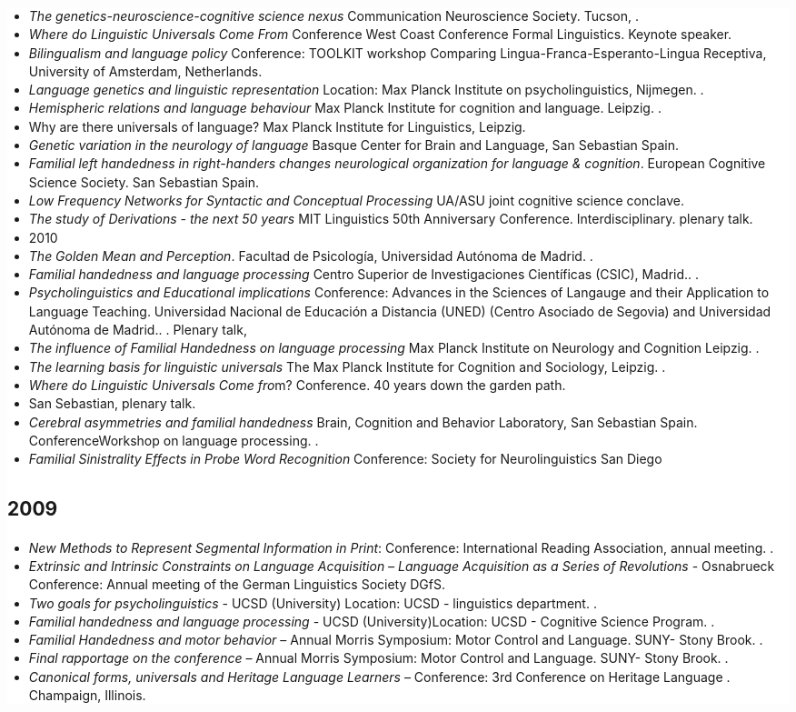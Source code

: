 -   *The genetics-neuroscience-cognitive science nexus* Communication
    Neuroscience Society. Tucson, .
-   *Where do Linguistic Universals Come From* Conference West Coast
    Conference Formal Linguistics. Keynote speaker.
-   *Bilingualism and language policy* Conference: TOOLKIT workshop
    Comparing Lingua-Franca-Esperanto-Lingua Receptiva, University of
    Amsterdam, Netherlands.
-   *Language genetics and linguistic representation* Location: Max
    Planck Institute on psycholinguistics, Nijmegen. .
-   *Hemispheric relations and language behaviour* Max Planck Institute
    for cognition and language. Leipzig. .
-   Why are there universals of language? Max Planck Institute for
    Linguistics, Leipzig.
-   *Genetic variation in the neurology of language* Basque Center for
    Brain and Language, San Sebastian Spain.
-   *Familial left handedness in right-handers changes neurological
    organization for language & cognition*. European Cognitive Science
    Society. San Sebastian Spain.
-   *Low Frequency Networks for Syntactic and Conceptual Processing*
    UA/ASU joint cognitive science conclave.
-   *The study of Derivations - the next 50 years* MIT Linguistics 50th
    Anniversary Conference. Interdisciplinary. plenary talk.
-   2010
-   *The Golden Mean and Perception*. Facultad de Psicología,
    Universidad Autónoma de Madrid. .
-   *Familial handedness and language processing* Centro Superior de
    Investigaciones Científicas (CSIC), Madrid.. .
-   *Psycholinguistics and Educational implications* Conference:
    Advances in the Sciences of Langauge and their Application to
    Language Teaching. Universidad Nacional de Educación a Distancia
    (UNED) (Centro Asociado de Segovia) and Universidad Autónoma de
    Madrid.. . Plenary talk,
-   *The influence of Familial Handedness on language processing* Max
    Planck Institute on Neurology and Cognition Leipzig. .
-   *The learning basis for linguistic universals* The Max Planck
    Institute for Cognition and Sociology, Leipzig. .
-   *Where do Linguistic Universals Come fro*m? Conference. 40 years
    down the garden path.
-   San Sebastian, plenary talk.
-   *Cerebral asymmetries and familial handedness* Brain, Cognition and
    Behavior Laboratory, San Sebastian Spain. ConferenceWorkshop on
    language processing. .
-   *Familial Sinistrality Effects in Probe Word Recognition*
    Conference: Society for Neurolinguistics San Diego

2009
----

-   *New Methods to Represent Segmental Information in Print*:
    Conference: International Reading Association, annual meeting. .
-   *Extrinsic and Intrinsic Constraints on Language Acquisition –
    Language Acquisition as a Series of Revolutions* - Osnabrueck
    Conference: Annual meeting of the German Linguistics Society DGfS.
-   *Two goals for psycholinguistics* - UCSD (University) Location:
    UCSD - linguistics department. .
-   *Familial handedness and language processing* - UCSD
    (University)Location: UCSD - Cognitive Science Program. .
-   *Familial Handedness and motor behavior* – Annual Morris Symposium:
    Motor Control and Language. SUNY- Stony Brook. .
-   *Final rapportage on the conference* – Annual Morris Symposium:
    Motor Control and Language. SUNY- Stony Brook. .
-   *Canonical forms, universals and Heritage Language Learners* –
    Conference: 3rd Conference on Heritage Language . Champaign,
    Illinois.
